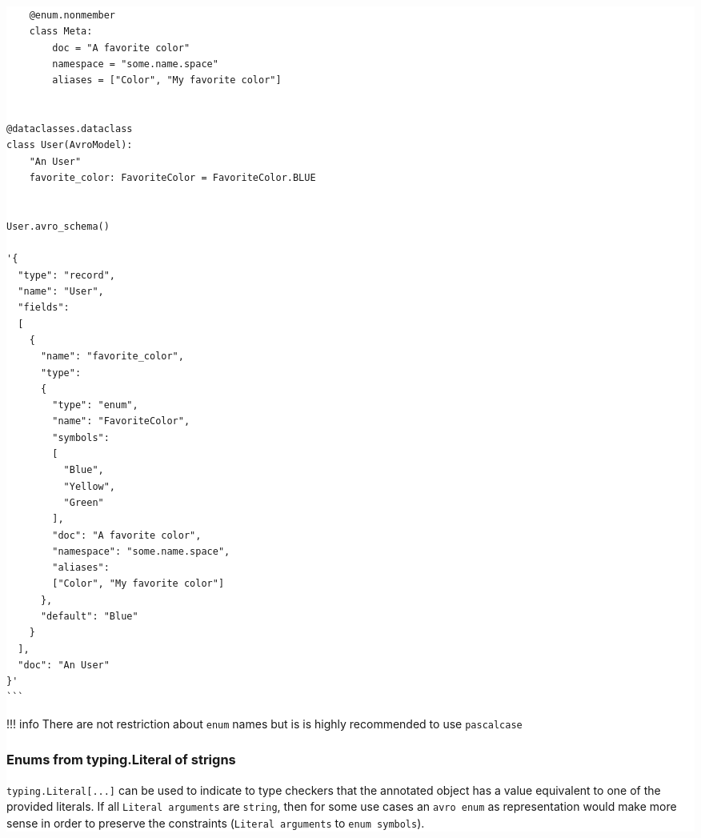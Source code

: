         @enum.nonmember
        class Meta:
            doc = "A favorite color"
            namespace = "some.name.space"
            aliases = ["Color", "My favorite color"]


    @dataclasses.dataclass
    class User(AvroModel):
        "An User"
        favorite_color: FavoriteColor = FavoriteColor.BLUE


    User.avro_schema()

    '{
      "type": "record",
      "name": "User",
      "fields":
      [
        {
          "name": "favorite_color",
          "type":
          {
            "type": "enum",
            "name": "FavoriteColor",
            "symbols":
            [
              "Blue",
              "Yellow",
              "Green"
            ],
            "doc": "A favorite color",
            "namespace": "some.name.space",
            "aliases":
            ["Color", "My favorite color"]
          },
          "default": "Blue"
        }
      ],
      "doc": "An User"
    }'
    ```

!!! info
    There are not restriction about `enum` names but is is highly recommended to use `pascalcase`

### Enums from typing.Literal of strigns

`typing.Literal[...]` can be used to indicate to type checkers that the annotated object has a value equivalent to one of the provided literals. If all `Literal arguments` are `string`, then for some use cases an `avro enum` as representation would make more sense in order to preserve the constraints (`Literal arguments` to `enum symbols`).
